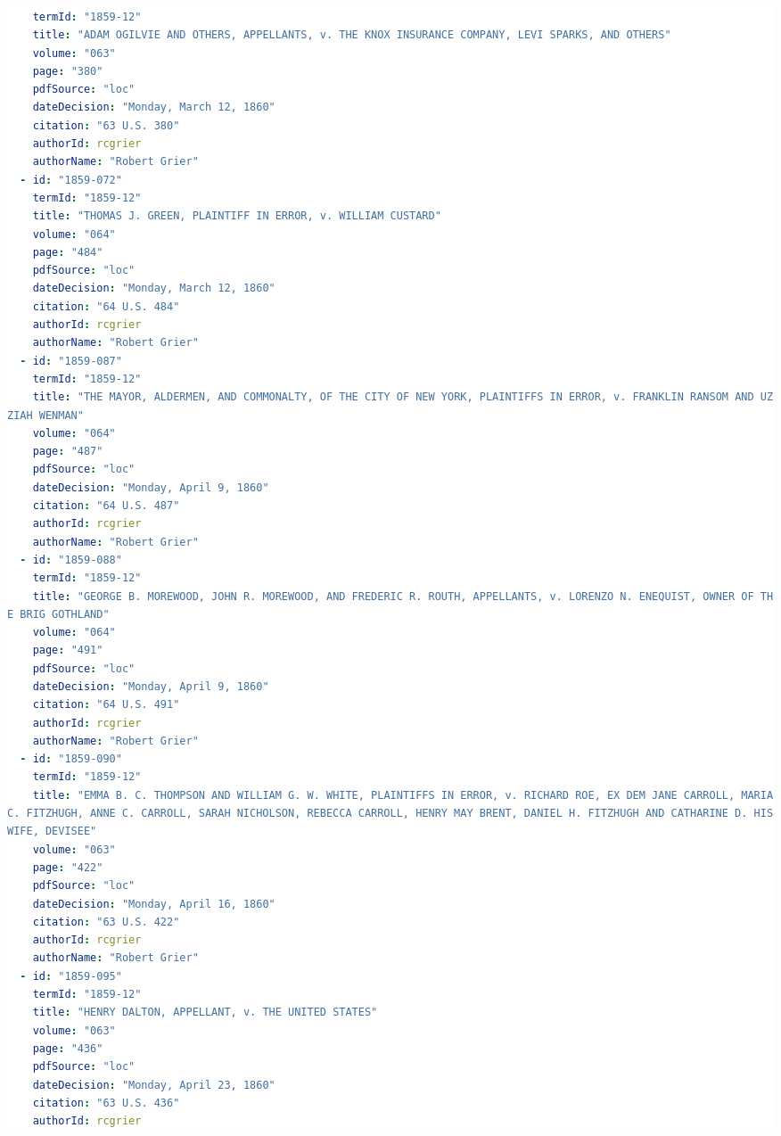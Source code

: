 ```yaml
    termId: "1859-12"
    title: "ADAM OGILVIE AND OTHERS, APPELLANTS, v. THE KNOX INSURANCE COMPANY, LEVI SPARKS, AND OTHERS"
    volume: "063"
    page: "380"
    pdfSource: "loc"
    dateDecision: "Monday, March 12, 1860"
    citation: "63 U.S. 380"
    authorId: rcgrier
    authorName: "Robert Grier"
  - id: "1859-072"
    termId: "1859-12"
    title: "THOMAS J. GREEN, PLAINTIFF IN ERROR, v. WILLIAM CUSTARD"
    volume: "064"
    page: "484"
    pdfSource: "loc"
    dateDecision: "Monday, March 12, 1860"
    citation: "64 U.S. 484"
    authorId: rcgrier
    authorName: "Robert Grier"
  - id: "1859-087"
    termId: "1859-12"
    title: "THE MAYOR, ALDERMEN, AND COMMONALTY, OF THE CITY OF NEW YORK, PLAINTIFFS IN ERROR, v. FRANKLIN RANSOM AND UZZIAH WENMAN"
    volume: "064"
    page: "487"
    pdfSource: "loc"
    dateDecision: "Monday, April 9, 1860"
    citation: "64 U.S. 487"
    authorId: rcgrier
    authorName: "Robert Grier"
  - id: "1859-088"
    termId: "1859-12"
    title: "GEORGE B. MOREWOOD, JOHN R. MOREWOOD, AND FREDERIC R. ROUTH, APPELLANTS, v. LORENZO N. ENEQUIST, OWNER OF THE BRIG GOTHLAND"
    volume: "064"
    page: "491"
    pdfSource: "loc"
    dateDecision: "Monday, April 9, 1860"
    citation: "64 U.S. 491"
    authorId: rcgrier
    authorName: "Robert Grier"
  - id: "1859-090"
    termId: "1859-12"
    title: "EMMA B. C. THOMPSON AND WILLIAM G. W. WHITE, PLAINTIFFS IN ERROR, v. RICHARD ROE, EX DEM JANE CARROLL, MARIA C. FITZHUGH, ANNE C. CARROLL, SARAH NICHOLSON, REBECCA CARROLL, HENRY MAY BRENT, DANIEL H. FITZHUGH AND CATHARINE D. HIS WIFE, DEVISEE"
    volume: "063"
    page: "422"
    pdfSource: "loc"
    dateDecision: "Monday, April 16, 1860"
    citation: "63 U.S. 422"
    authorId: rcgrier
    authorName: "Robert Grier"
  - id: "1859-095"
    termId: "1859-12"
    title: "HENRY DALTON, APPELLANT, v. THE UNITED STATES"
    volume: "063"
    page: "436"
    pdfSource: "loc"
    dateDecision: "Monday, April 23, 1860"
    citation: "63 U.S. 436"
    authorId: rcgrier
```